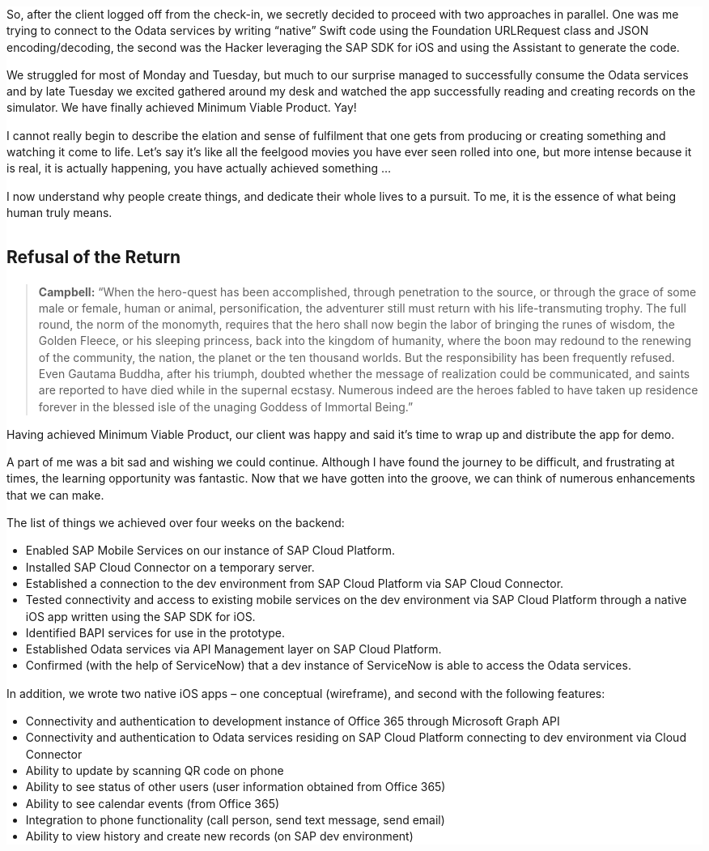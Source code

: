 So, after the client logged off from the check-in, we secretly decided to proceed with two approaches in parallel. One was me trying to connect to the Odata services by writing “native” Swift code using the Foundation URLRequest class and JSON encoding/decoding, the second was the Hacker leveraging the SAP SDK for iOS and using the Assistant to generate the code.

We struggled for most of Monday and Tuesday, but much to our surprise managed to successfully consume the Odata services and by late Tuesday we excited gathered around my desk and watched the app successfully reading and creating records on the simulator. We have finally achieved Minimum Viable Product. Yay!

I cannot really begin to describe the elation and sense of fulfilment that one gets from producing or creating something and watching it come to life. Let’s say it’s like all the feelgood movies you have ever seen rolled into one, but more intense because it is real, it is actually happening, you have actually achieved something …

I now understand why people create things, and dedicate their whole lives to a pursuit. To me, it is the essence of what being human truly means.

## Refusal of the Return

> **Campbell:** “When the hero-quest has been accomplished, through penetration to the source, or through the grace of some male or female, human or animal, personification, the adventurer still must return with his life-transmuting trophy. The full round, the norm of the monomyth, requires that the hero shall now begin the labor of bringing the runes of wisdom, the Golden Fleece, or his sleeping princess, back into the kingdom of humanity, where the boon may redound to the renewing of the community, the nation, the planet or the ten thousand worlds. But the responsibility has been frequently refused. Even Gautama Buddha, after his triumph, doubted whether the message of realization could be communicated, and saints are reported to have died while in the supernal ecstasy. Numerous indeed are the heroes fabled to have taken up residence forever in the blessed isle of the unaging Goddess of Immortal Being.”

Having achieved Minimum Viable Product, our client was happy and said it’s time to wrap up and distribute the app for demo.

A part of me was a bit sad and wishing we could continue. Although I have found the journey to be difficult, and frustrating at times, the learning opportunity was fantastic. Now that we have gotten into the groove, we can think of numerous enhancements that we can make.

The list of things we achieved over four weeks on the backend:

* Enabled SAP Mobile Services on our instance of SAP Cloud Platform.
* Installed SAP Cloud Connector on a temporary server.
* Established a connection to the dev environment from SAP Cloud Platform via SAP Cloud Connector.
* Tested connectivity and access to existing mobile services on the dev environment via SAP Cloud Platform through a native iOS app written using the SAP SDK for iOS.
* Identified BAPI services for use in the prototype.
* Established Odata services via API Management layer on SAP Cloud Platform.
* Confirmed (with the help of ServiceNow) that a dev instance of ServiceNow is able to access the Odata services.

In addition, we wrote two native iOS apps – one conceptual (wireframe), and second with the following features:

* Connectivity and authentication to development instance of Office 365 through Microsoft Graph API
* Connectivity and authentication to Odata services residing on SAP Cloud Platform connecting to dev environment via Cloud Connector
* Ability to update by scanning QR code on phone
* Ability to see status of other users (user information obtained from Office 365)
* Ability to see calendar events (from Office 365)
* Integration to phone functionality (call person, send text message, send email)
* Ability to view history and create new records (on SAP dev environment)
